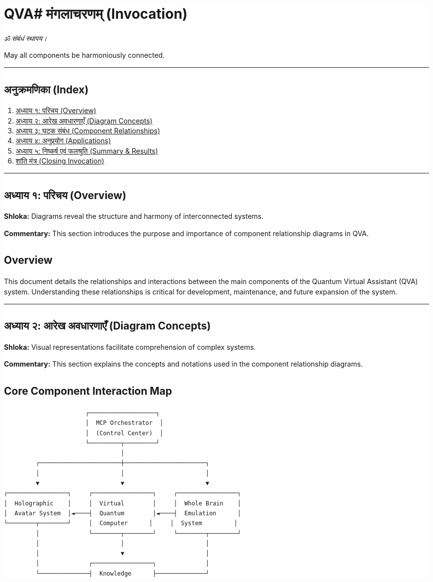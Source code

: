 # QVA# मंगलाचरणम् (Invocation)

_ॐ संबंधं स्थापय।_

May all components be harmoniously connected.

---

## अनुक्रमणिका (Index)

1. [अध्याय १: परिचय (Overview)](#adhyaya-1)
2. [अध्याय २: आरेख अवधारणाएँ (Diagram Concepts)](#adhyaya-2)
3. [अध्याय ३: घटक संबंध (Component Relationships)](#adhyaya-3)
4. [अध्याय ४: अनुप्रयोग (Applications)](#adhyaya-4)
5. [अध्याय ५: निष्कर्ष एवं फलश्रुति (Summary & Results)](#adhyaya-5)
6. [शांति मंत्र (Closing Invocation)](#shanti)

---

## अध्याय १: परिचय (Overview) <a name="adhyaya-1"></a>

**Shloka:**
Diagrams reveal the structure and harmony of interconnected systems.

**Commentary:**
This section introduces the purpose and importance of component relationship diagrams in QVA.

## Overview

This document details the relationships and interactions between the main components of the Quantum Virtual Assistant (QVA) system. Understanding these relationships is critical for development, maintenance, and future expansion of the system.

---

## अध्याय २: आरेख अवधारणाएँ (Diagram Concepts) <a name="adhyaya-2"></a>

**Shloka:**
Visual representations facilitate comprehension of complex systems.

**Commentary:**
This section explains the concepts and notations used in the component relationship diagrams.

## Core Component Interaction Map

```
                       ┌───────────────────┐
                       │  MCP Orchestrator  │
                       │  (Control Center)  │
                       └─────────┬─────────┘
                                 │
         ┌───────────────────────┼───────────────────────┐
         │                       │                       │
         ▼                       ▼                       ▼
┌─────────────────┐     ┌─────────────────┐     ┌─────────────────┐
│  Holographic    │     │  Virtual        │     │  Whole Brain    │
│  Avatar System  │◄────┤  Quantum        │◄────┤  Emulation      │
└────────┬────────┘     │  Computer      │     │  System         │
         │              └────────┬────────┘     └────────┬────────┘
         │                       │                       │
         │                       ▼                       │
         │              ┌─────────────────┐              │
         └──────────────┤  Knowledge      ├──────────────┘
```